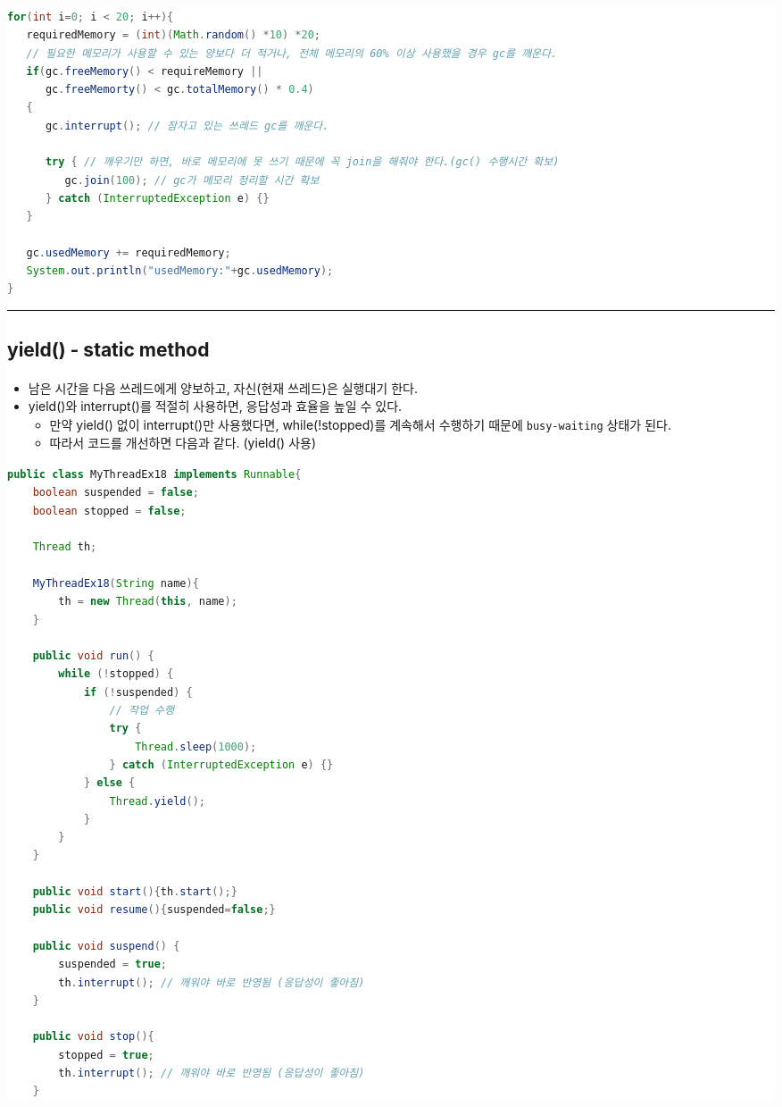 
```java
for(int i=0; i < 20; i++){
   requiredMemory = (int)(Math.random() *10) *20;
   // 필요한 메모리가 사용할 수 있는 양보다 더 적거나, 전체 메모리의 60% 이상 사용했을 경우 gc를 깨운다.
   if(gc.freeMemory() < requireMemory ||
      gc.freeMemorty() < gc.totalMemory() * 0.4)
   {
      gc.interrupt(); // 잠자고 있는 쓰레드 gc를 깨운다.
      
      try { // 깨우기만 하면, 바로 메모리에 못 쓰기 때문에 꼭 join을 해줘야 한다.(gc() 수행시간 확보)
         gc.join(100); // gc가 메모리 정리할 시간 확보
      } catch (InterruptedException e) {}
   }
   
   gc.usedMemory += requiredMemory;
   System.out.println("usedMemory:"+gc.usedMemory);
}
```

---

## yield() - static method
- 남은 시간을 다음 쓰레드에게 양보하고, 자신(현재 쓰레드)은 실행대기 한다.
- yield()와 interrupt()를 적절히 사용하면, 응답성과 효율을 높일 수 있다.
    - 만약 yield() 없이 interrupt()만 사용했다면, while(!stopped)를 계속해서 수행하기 때문에 `busy-waiting` 상태가 된다.
    - 따라서 코드를 개선하면 다음과 같다. (yield() 사용)
    
    
```java
public class MyThreadEx18 implements Runnable{
    boolean suspended = false;
    boolean stopped = false;

    Thread th;

    MyThreadEx18(String name){
        th = new Thread(this, name);
    }

    public void run() {
        while (!stopped) {
            if (!suspended) {
                // 작업 수행
                try {
                    Thread.sleep(1000);
                } catch (InterruptedException e) {}
            } else {
                Thread.yield();
            }
        }
    }

    public void start(){th.start();}
    public void resume(){suspended=false;}

    public void suspend() {
        suspended = true;
        th.interrupt(); // 깨워야 바로 반영됨 (응답성이 좋아짐)
    }

    public void stop(){
        stopped = true;
        th.interrupt(); // 깨워야 바로 반영됨 (응답성이 좋아짐)
    }
```